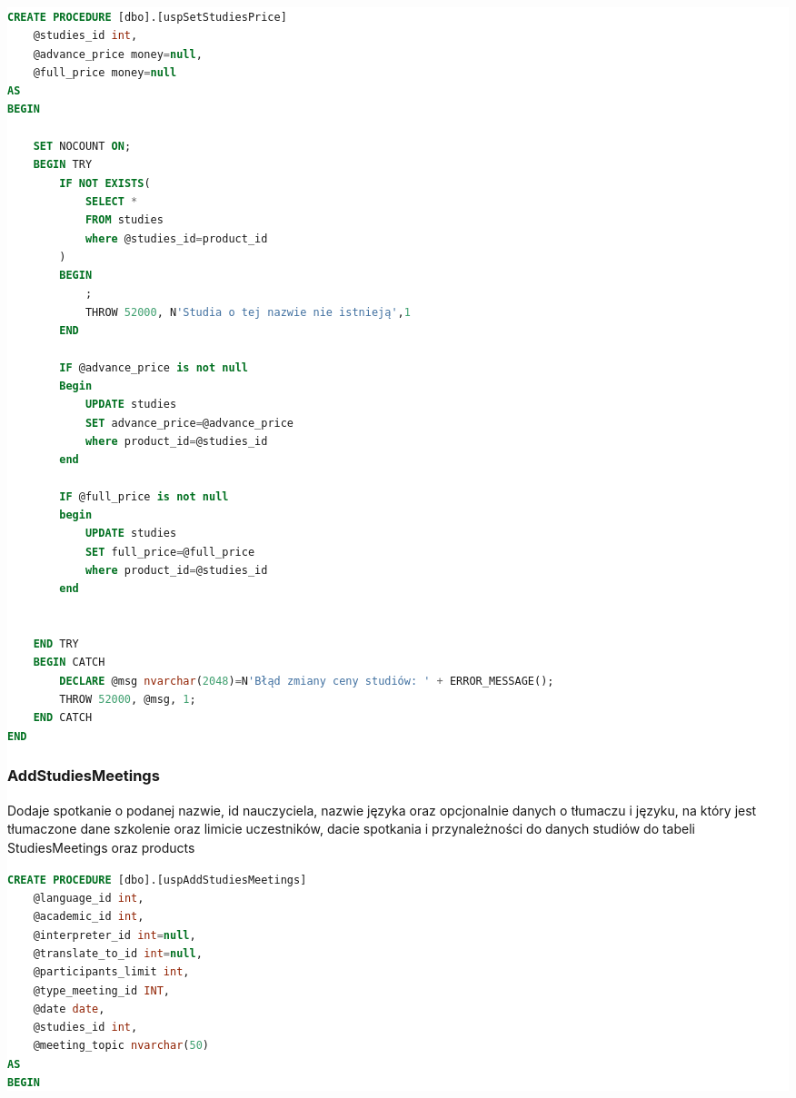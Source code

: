 ```sql
CREATE PROCEDURE [dbo].[uspSetStudiesPrice]
	@studies_id int,
	@advance_price money=null,
	@full_price money=null
AS
BEGIN

	SET NOCOUNT ON;
	BEGIN TRY
		IF NOT EXISTS(
			SELECT *
			FROM studies
			where @studies_id=product_id
		)
		BEGIN
			;
			THROW 52000, N'Studia o tej nazwie nie istnieją',1 
		END

		IF @advance_price is not null
		Begin
			UPDATE studies
			SET advance_price=@advance_price
			where product_id=@studies_id
		end
	
		IF @full_price is not null
		begin
			UPDATE studies
			SET full_price=@full_price
			where product_id=@studies_id
		end


	END TRY
	BEGIN CATCH
		DECLARE @msg nvarchar(2048)=N'Błąd zmiany ceny studiów: ' + ERROR_MESSAGE();
		THROW 52000, @msg, 1;
	END CATCH
END


```

### AddStudiesMeetings

Dodaje spotkanie o podanej nazwie, id nauczyciela, nazwie języka oraz opcjonalnie danych o tłumaczu i języku, na który jest tłumaczone dane szkolenie oraz limicie uczestników, dacie spotkania i przynależności do danych studiów do tabeli StudiesMeetings oraz products


```sql
CREATE PROCEDURE [dbo].[uspAddStudiesMeetings] 
	@language_id int,
	@academic_id int,
	@interpreter_id int=null,
	@translate_to_id int=null,
	@participants_limit int,
	@type_meeting_id INT,
	@date date,
	@studies_id int,
	@meeting_topic nvarchar(50)
AS
BEGIN
```
